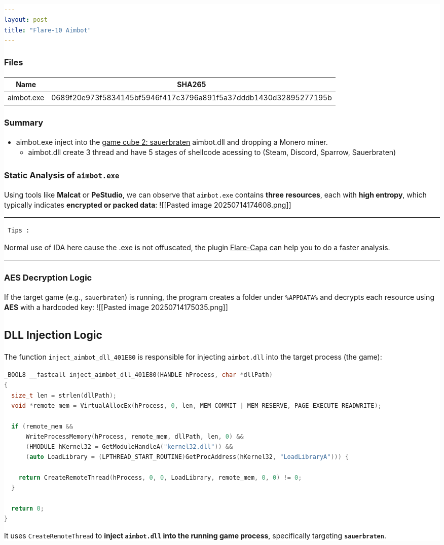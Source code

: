 ```yaml
---
layout: post
title: "Flare-10 Aimbot"
---
```


### Files

| Name       | SHA265                                                           |
| ---------- | ---------------------------------------------------------------- |
| aimbot.exe | 0689f20e973f5834145bf5946f417c3796a891f5a37dddb1430d32895277195b |
### Summary

- aimbot.exe inject into the [game cube 2: sauerbraten](http://sauerbraten.org/) aimbot.dll and dropping a Monero miner.
	- aimbot.dll create 3 thread and have 5 stages of shellcode acessing to (Steam, Discord, Sparrow, Sauerbraten)

### Static Analysis of `aimbot.exe`

Using tools like **Malcat** or **PeStudio**, we can observe that `aimbot.exe` contains **three resources**, each with **high entropy**, which typically indicates **encrypted or packed data**:
![[Pasted image 20250714174608.png]]

---

	 Tips :
Normal use of IDA here cause the .exe is not offuscated, the plugin [Flare-Capa](https://github.com/mandiant/capa) can help you to do a faster analysis.

---
### AES Decryption Logic

If the target game (e.g., `sauerbraten`) is running, the program creates a folder under `%APPDATA%` and decrypts each resource using **AES** with a hardcoded key:
![[Pasted image 20250714175035.png]]

## DLL Injection Logic

The function `inject_aimbot_dll_401E80` is responsible for injecting `aimbot.dll` into the target process (the game):
```c
_BOOL8 __fastcall inject_aimbot_dll_401E80(HANDLE hProcess, char *dllPath)
{
  size_t len = strlen(dllPath);
  void *remote_mem = VirtualAllocEx(hProcess, 0, len, MEM_COMMIT | MEM_RESERVE, PAGE_EXECUTE_READWRITE);

  if (remote_mem &&
      WriteProcessMemory(hProcess, remote_mem, dllPath, len, 0) &&
      (HMODULE hKernel32 = GetModuleHandleA("kernel32.dll")) &&
      (auto LoadLibrary = (LPTHREAD_START_ROUTINE)GetProcAddress(hKernel32, "LoadLibraryA"))) {

    return CreateRemoteThread(hProcess, 0, 0, LoadLibrary, remote_mem, 0, 0) != 0;
  }

  return 0;
}

```
It uses `CreateRemoteThread` to **inject `aimbot.dll` into the running game process**, specifically targeting **`sauerbraten`**.